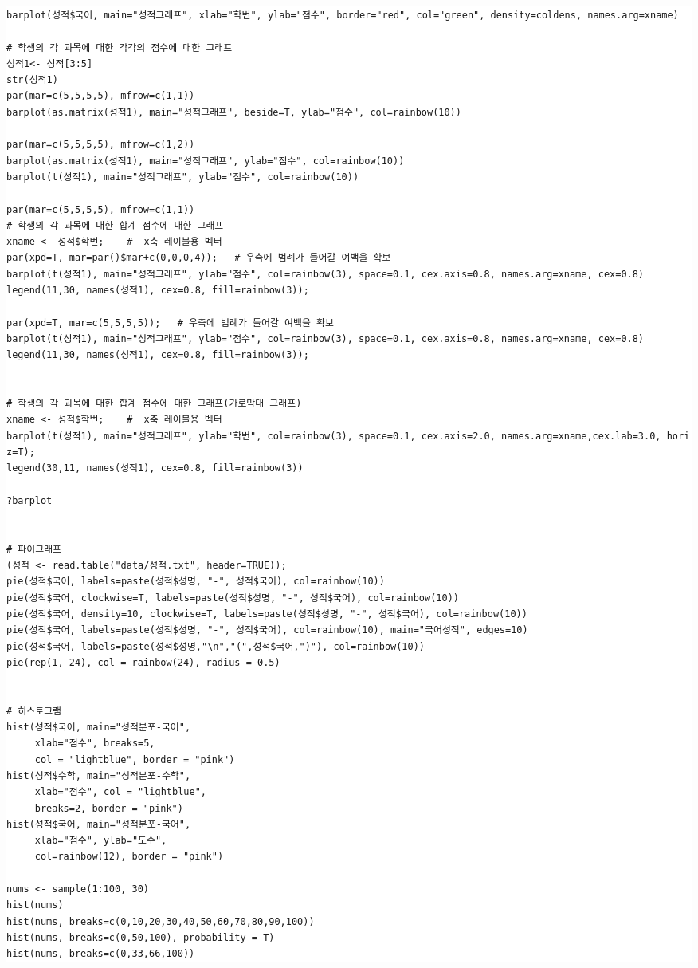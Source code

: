   ```
barplot(성적$국어, main="성적그래프", xlab="학번", ylab="점수", border="red", col="green", density=coldens, names.arg=xname)

# 학생의 각 과목에 대한 각각의 점수에 대한 그래프
성적1<- 성적[3:5] 
str(성적1)
par(mar=c(5,5,5,5), mfrow=c(1,1))
barplot(as.matrix(성적1), main="성적그래프", beside=T, ylab="점수", col=rainbow(10))

par(mar=c(5,5,5,5), mfrow=c(1,2))
barplot(as.matrix(성적1), main="성적그래프", ylab="점수", col=rainbow(10))
barplot(t(성적1), main="성적그래프", ylab="점수", col=rainbow(10))

par(mar=c(5,5,5,5), mfrow=c(1,1))
# 학생의 각 과목에 대한 합계 점수에 대한 그래프
xname <- 성적$학번;    #  x축 레이블용 벡터
par(xpd=T, mar=par()$mar+c(0,0,0,4));   # 우측에 범례가 들어갈 여백을 확보
barplot(t(성적1), main="성적그래프", ylab="점수", col=rainbow(3), space=0.1, cex.axis=0.8, names.arg=xname, cex=0.8)
legend(11,30, names(성적1), cex=0.8, fill=rainbow(3));

par(xpd=T, mar=c(5,5,5,5));   # 우측에 범례가 들어갈 여백을 확보
barplot(t(성적1), main="성적그래프", ylab="점수", col=rainbow(3), space=0.1, cex.axis=0.8, names.arg=xname, cex=0.8)
legend(11,30, names(성적1), cex=0.8, fill=rainbow(3));


# 학생의 각 과목에 대한 합계 점수에 대한 그래프(가로막대 그래프)
xname <- 성적$학번;    #  x축 레이블용 벡터
barplot(t(성적1), main="성적그래프", ylab="학번", col=rainbow(3), space=0.1, cex.axis=2.0, names.arg=xname,cex.lab=3.0, horiz=T);
legend(30,11, names(성적1), cex=0.8, fill=rainbow(3))

?barplot


# 파이그래프
(성적 <- read.table("data/성적.txt", header=TRUE));
pie(성적$국어, labels=paste(성적$성명, "-", 성적$국어), col=rainbow(10))
pie(성적$국어, clockwise=T, labels=paste(성적$성명, "-", 성적$국어), col=rainbow(10))
pie(성적$국어, density=10, clockwise=T, labels=paste(성적$성명, "-", 성적$국어), col=rainbow(10))
pie(성적$국어, labels=paste(성적$성명, "-", 성적$국어), col=rainbow(10), main="국어성적", edges=10)
pie(성적$국어, labels=paste(성적$성명,"\n","(",성적$국어,")"), col=rainbow(10))
pie(rep(1, 24), col = rainbow(24), radius = 0.5)


# 히스토그램
hist(성적$국어, main="성적분포-국어", 
       xlab="점수", breaks=5, 
       col = "lightblue", border = "pink")
hist(성적$수학, main="성적분포-수학", 
       xlab="점수", col = "lightblue", 
       breaks=2, border = "pink")
hist(성적$국어, main="성적분포-국어", 
       xlab="점수", ylab="도수", 
       col=rainbow(12), border = "pink")

nums <- sample(1:100, 30)
hist(nums)
hist(nums, breaks=c(0,10,20,30,40,50,60,70,80,90,100))
hist(nums, breaks=c(0,50,100), probability = T)
hist(nums, breaks=c(0,33,66,100))

  ```
